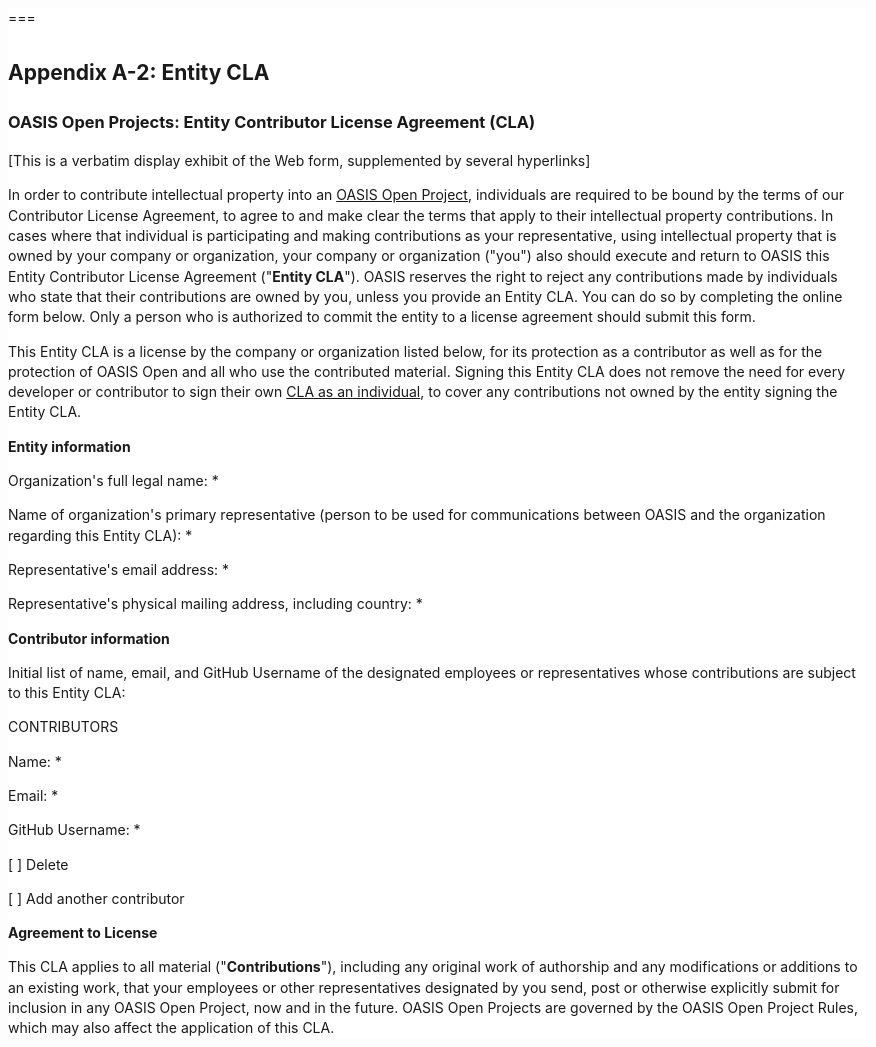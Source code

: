 ===

## Appendix A-2: Entity CLA

### OASIS Open Projects: Entity Contributor License Agreement (CLA)
[This is a verbatim display exhibit of the Web form, supplemented by several hyperlinks]

In order to contribute intellectual property into an [OASIS Open Project](https://www.oasis-open.org/resources/projects/), individuals are required to be bound by the terms of our Contributor License Agreement, to agree to and make clear the terms that apply to their intellectual property contributions. In cases where that individual is participating and making contributions as your representative, using intellectual property that is owned by your company or organization, your company or organization ("you") also should execute and return to OASIS this Entity Contributor License Agreement ("**Entity CLA**"). OASIS reserves the right to reject any contributions made by individuals who state that their contributions are owned by you, unless you provide an Entity CLA. You can do so by completing the online form below. Only a person who is authorized to commit the entity to a license agreement should submit this form.

This Entity CLA is a license by the company or organization listed below, for its protection as a contributor as well as for the protection of OASIS Open and all who use the contributed material. Signing this Entity CLA does not remove the need for every developer or contributor to sign their own [CLA as an individual](./individual-cla.md), to cover any contributions not owned by the entity signing the Entity CLA.

**Entity information**

Organization's full legal name: *

Name of organization's primary representative (person to be used for communications between OASIS and the organization regarding this Entity CLA): *

Representative's email address: *

Representative's physical mailing address, including country: *

**Contributor information**

Initial list of name, email, and GitHub Username of the designated employees or representatives whose contributions are subject to this Entity CLA:

CONTRIBUTORS

Name: *

Email: *

GitHub Username: *

[ ] Delete

[ ] Add another contributor

**Agreement to License**

This CLA applies to all material ("**Contributions**"), including any original work of authorship and any modifications or additions to an existing work, that your employees or other representatives designated by you send, post or otherwise explicitly submit for inclusion in any OASIS Open Project, now and in the future. OASIS Open Projects are governed by the OASIS Open Project Rules, which may also affect the application of this CLA.


[terms]: ./OASIS-defined-terms.md